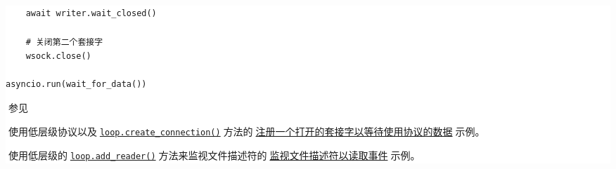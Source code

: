 ```
    await writer.wait_closed()

    # 关闭第二个套接字
    wsock.close()

asyncio.run(wait_for_data())
```

​	参见

 

​	使用低层级协议以及 [`loop.create_connection()`](https://docs.python.org/zh-cn/3.13/library/asyncio-eventloop.html#asyncio.loop.create_connection) 方法的 [注册一个打开的套接字以等待使用协议的数据](https://docs.python.org/zh-cn/3.13/library/asyncio-protocol.html#asyncio-example-create-connection) 示例。

​	使用低层级的 [`loop.add_reader()`](https://docs.python.org/zh-cn/3.13/library/asyncio-eventloop.html#asyncio.loop.add_reader) 方法来监视文件描述符的 [监视文件描述符以读取事件](https://docs.python.org/zh-cn/3.13/library/asyncio-eventloop.html#asyncio-example-watch-fd) 示例。
